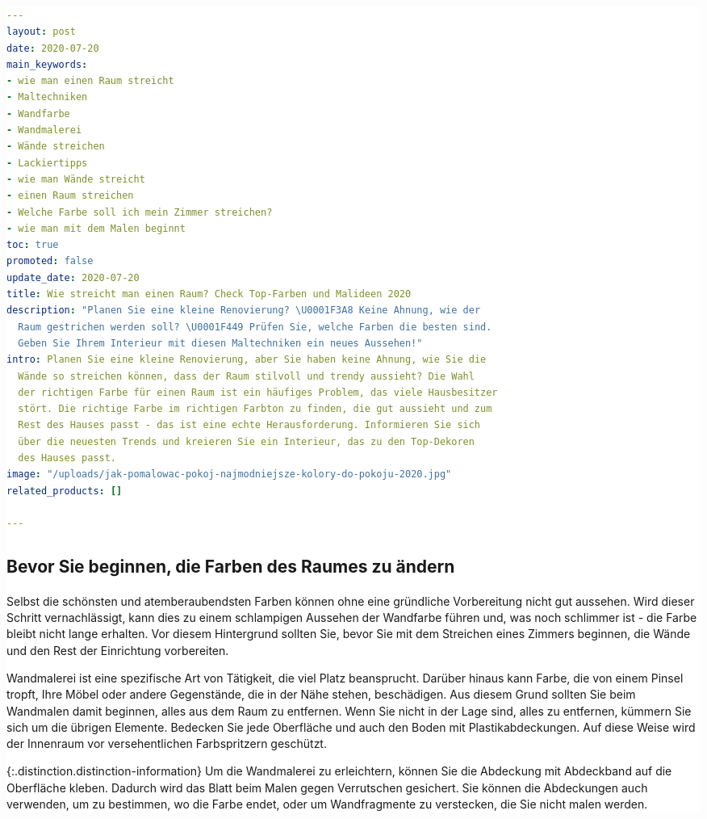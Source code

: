 ```yaml
---
layout: post
date: 2020-07-20
main_keywords:
- wie man einen Raum streicht
- Maltechniken
- Wandfarbe
- Wandmalerei
- Wände streichen
- Lackiertipps
- wie man Wände streicht
- einen Raum streichen
- Welche Farbe soll ich mein Zimmer streichen?
- wie man mit dem Malen beginnt
toc: true
promoted: false
update_date: 2020-07-20
title: Wie streicht man einen Raum? Check Top-Farben und Malideen 2020
description: "Planen Sie eine kleine Renovierung? \U0001F3A8 Keine Ahnung, wie der
  Raum gestrichen werden soll? \U0001F449 Prüfen Sie, welche Farben die besten sind.
  Geben Sie Ihrem Interieur mit diesen Maltechniken ein neues Aussehen!"
intro: Planen Sie eine kleine Renovierung, aber Sie haben keine Ahnung, wie Sie die
  Wände so streichen können, dass der Raum stilvoll und trendy aussieht? Die Wahl
  der richtigen Farbe für einen Raum ist ein häufiges Problem, das viele Hausbesitzer
  stört. Die richtige Farbe im richtigen Farbton zu finden, die gut aussieht und zum
  Rest des Hauses passt - das ist eine echte Herausforderung. Informieren Sie sich
  über die neuesten Trends und kreieren Sie ein Interieur, das zu den Top-Dekoren
  des Hauses passt.
image: "/uploads/jak-pomalowac-pokoj-najmodniejsze-kolory-do-pokoju-2020.jpg"
related_products: []

---
```

## Bevor Sie beginnen, die Farben des Raumes zu ändern

Selbst die schönsten und atemberaubendsten Farben können ohne eine gründliche Vorbereitung nicht gut aussehen. Wird dieser Schritt vernachlässigt, kann dies zu einem schlampigen Aussehen der Wandfarbe führen und, was noch schlimmer ist - die Farbe bleibt nicht lange erhalten. Vor diesem Hintergrund sollten Sie, bevor Sie mit dem Streichen eines Zimmers beginnen, die Wände und den Rest der Einrichtung vorbereiten.

Wandmalerei ist eine spezifische Art von Tätigkeit, die viel Platz beansprucht. Darüber hinaus kann Farbe, die von einem Pinsel tropft, Ihre Möbel oder andere Gegenstände, die in der Nähe stehen, beschädigen. Aus diesem Grund sollten Sie beim Wandmalen damit beginnen, alles aus dem Raum zu entfernen. Wenn Sie nicht in der Lage sind, alles zu entfernen, kümmern Sie sich um die übrigen Elemente. Bedecken Sie jede Oberfläche und auch den Boden mit Plastikabdeckungen. Auf diese Weise wird der Innenraum vor versehentlichen Farbspritzern geschützt.

{:.distinction.distinction-information}
Um die Wandmalerei zu erleichtern, können Sie die Abdeckung mit Abdeckband auf die Oberfläche kleben. Dadurch wird das Blatt beim Malen gegen Verrutschen gesichert. Sie können die Abdeckungen auch verwenden, um zu bestimmen, wo die Farbe endet, oder um Wandfragmente zu verstecken, die Sie nicht malen werden.

